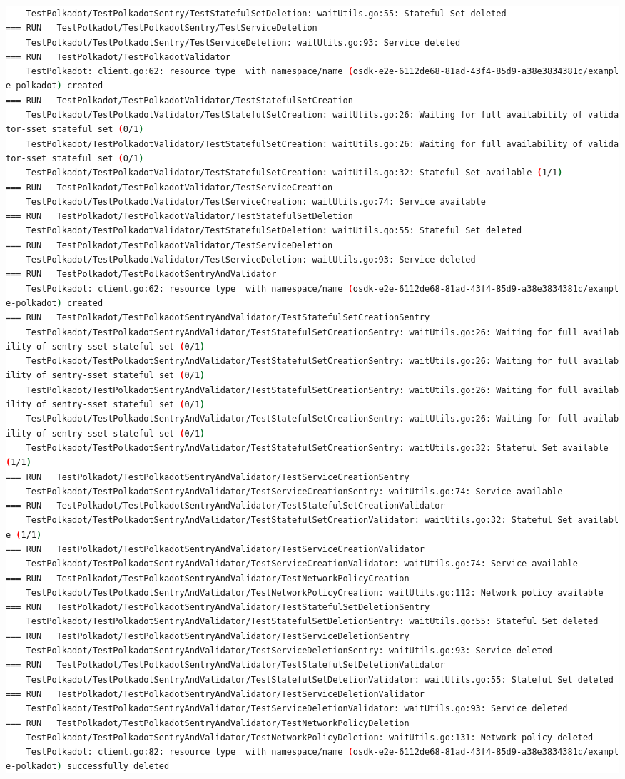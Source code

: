 ```sh
    TestPolkadot/TestPolkadotSentry/TestStatefulSetDeletion: waitUtils.go:55: Stateful Set deleted
=== RUN   TestPolkadot/TestPolkadotSentry/TestServiceDeletion
    TestPolkadot/TestPolkadotSentry/TestServiceDeletion: waitUtils.go:93: Service deleted
=== RUN   TestPolkadot/TestPolkadotValidator
    TestPolkadot: client.go:62: resource type  with namespace/name (osdk-e2e-6112de68-81ad-43f4-85d9-a38e3834381c/example-polkadot) created
=== RUN   TestPolkadot/TestPolkadotValidator/TestStatefulSetCreation
    TestPolkadot/TestPolkadotValidator/TestStatefulSetCreation: waitUtils.go:26: Waiting for full availability of validator-sset stateful set (0/1)
    TestPolkadot/TestPolkadotValidator/TestStatefulSetCreation: waitUtils.go:26: Waiting for full availability of validator-sset stateful set (0/1)
    TestPolkadot/TestPolkadotValidator/TestStatefulSetCreation: waitUtils.go:32: Stateful Set available (1/1)
=== RUN   TestPolkadot/TestPolkadotValidator/TestServiceCreation
    TestPolkadot/TestPolkadotValidator/TestServiceCreation: waitUtils.go:74: Service available
=== RUN   TestPolkadot/TestPolkadotValidator/TestStatefulSetDeletion
    TestPolkadot/TestPolkadotValidator/TestStatefulSetDeletion: waitUtils.go:55: Stateful Set deleted
=== RUN   TestPolkadot/TestPolkadotValidator/TestServiceDeletion
    TestPolkadot/TestPolkadotValidator/TestServiceDeletion: waitUtils.go:93: Service deleted
=== RUN   TestPolkadot/TestPolkadotSentryAndValidator
    TestPolkadot: client.go:62: resource type  with namespace/name (osdk-e2e-6112de68-81ad-43f4-85d9-a38e3834381c/example-polkadot) created
=== RUN   TestPolkadot/TestPolkadotSentryAndValidator/TestStatefulSetCreationSentry
    TestPolkadot/TestPolkadotSentryAndValidator/TestStatefulSetCreationSentry: waitUtils.go:26: Waiting for full availability of sentry-sset stateful set (0/1)
    TestPolkadot/TestPolkadotSentryAndValidator/TestStatefulSetCreationSentry: waitUtils.go:26: Waiting for full availability of sentry-sset stateful set (0/1)
    TestPolkadot/TestPolkadotSentryAndValidator/TestStatefulSetCreationSentry: waitUtils.go:26: Waiting for full availability of sentry-sset stateful set (0/1)
    TestPolkadot/TestPolkadotSentryAndValidator/TestStatefulSetCreationSentry: waitUtils.go:26: Waiting for full availability of sentry-sset stateful set (0/1)
    TestPolkadot/TestPolkadotSentryAndValidator/TestStatefulSetCreationSentry: waitUtils.go:32: Stateful Set available (1/1)
=== RUN   TestPolkadot/TestPolkadotSentryAndValidator/TestServiceCreationSentry
    TestPolkadot/TestPolkadotSentryAndValidator/TestServiceCreationSentry: waitUtils.go:74: Service available
=== RUN   TestPolkadot/TestPolkadotSentryAndValidator/TestStatefulSetCreationValidator
    TestPolkadot/TestPolkadotSentryAndValidator/TestStatefulSetCreationValidator: waitUtils.go:32: Stateful Set available (1/1)
=== RUN   TestPolkadot/TestPolkadotSentryAndValidator/TestServiceCreationValidator
    TestPolkadot/TestPolkadotSentryAndValidator/TestServiceCreationValidator: waitUtils.go:74: Service available
=== RUN   TestPolkadot/TestPolkadotSentryAndValidator/TestNetworkPolicyCreation
    TestPolkadot/TestPolkadotSentryAndValidator/TestNetworkPolicyCreation: waitUtils.go:112: Network policy available
=== RUN   TestPolkadot/TestPolkadotSentryAndValidator/TestStatefulSetDeletionSentry
    TestPolkadot/TestPolkadotSentryAndValidator/TestStatefulSetDeletionSentry: waitUtils.go:55: Stateful Set deleted
=== RUN   TestPolkadot/TestPolkadotSentryAndValidator/TestServiceDeletionSentry
    TestPolkadot/TestPolkadotSentryAndValidator/TestServiceDeletionSentry: waitUtils.go:93: Service deleted
=== RUN   TestPolkadot/TestPolkadotSentryAndValidator/TestStatefulSetDeletionValidator
    TestPolkadot/TestPolkadotSentryAndValidator/TestStatefulSetDeletionValidator: waitUtils.go:55: Stateful Set deleted
=== RUN   TestPolkadot/TestPolkadotSentryAndValidator/TestServiceDeletionValidator
    TestPolkadot/TestPolkadotSentryAndValidator/TestServiceDeletionValidator: waitUtils.go:93: Service deleted
=== RUN   TestPolkadot/TestPolkadotSentryAndValidator/TestNetworkPolicyDeletion
    TestPolkadot/TestPolkadotSentryAndValidator/TestNetworkPolicyDeletion: waitUtils.go:131: Network policy deleted
    TestPolkadot: client.go:82: resource type  with namespace/name (osdk-e2e-6112de68-81ad-43f4-85d9-a38e3834381c/example-polkadot) successfully deleted
```